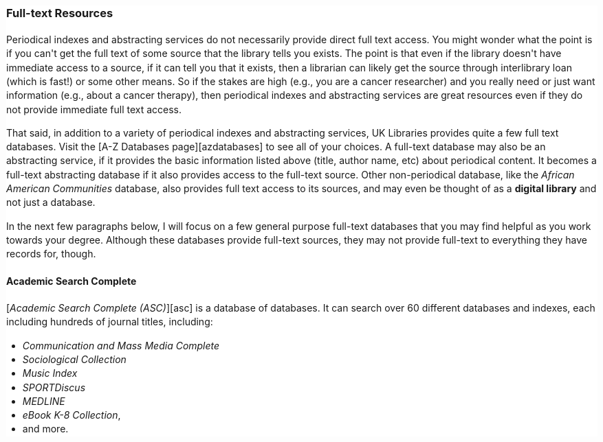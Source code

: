 ### Full-text Resources

Periodical indexes and abstracting services
do not necessarily provide direct full text access.
You might wonder what the point is if
you can't get the full text of some source
that the library tells you exists.
The point is that even if the library doesn't
have immediate access to a source,
if it can tell you that it exists,
then a librarian can likely get the
source through interlibrary loan (which is fast!) or some other means.
So if the stakes are high
(e.g., you are a cancer researcher) and
you really need or just want information
(e.g., about a cancer therapy),
then periodical indexes and abstracting services are
great resources even if they do not provide immediate full text access.

That said, in addition to a
variety of periodical indexes and abstracting services,
UK Libraries provides quite a few full text databases.
Visit the [A-Z Databases page][azdatabases] to see all of your choices.
A full-text database may also be an abstracting service,
if it provides the basic information listed above
(title, author name, etc) about periodical content.
It becomes a full-text abstracting database
if it also provides access to the full-text source.
Other non-periodical database,
like the *African American Communities* database,
also provides full text access to its sources,
and may even be thought of as a **digital library**
and not just a database.

In the next few paragraphs below,
I will focus on a few general purpose full-text databases
that you may find helpful as you work towards your degree.
Although these databases provide full-text sources,
they may not provide full-text to everything they have records for, though. 

#### Academic Search Complete

[*Academic Search Complete (ASC)*][asc] is a database of databases.
It can search over 60 different databases and indexes,
each including hundreds of journal titles, including:

- *Communication and Mass Media Complete*
- *Sociological Collection*
- *Music Index*
- *SPORTDiscus*
- *MEDLINE*
- *eBook K-8 Collection*,
- and more.
